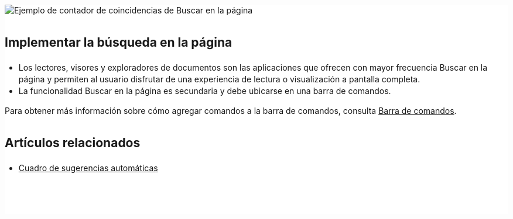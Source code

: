![Ejemplo de contador de coincidencias de Buscar en la página](images/findinpage-counter.png)




## **<a name="implementing-find-in-page"></a>Implementar la búsqueda en la página**

-   Los lectores, visores y exploradores de documentos son las aplicaciones que ofrecen con mayor frecuencia Buscar en la página y permiten al usuario disfrutar de una experiencia de lectura o visualización a pantalla completa.
-   La funcionalidad Buscar en la página es secundaria y debe ubicarse en una barra de comandos.

Para obtener más información sobre cómo agregar comandos a la barra de comandos, consulta [Barra de comandos](app-bars.md).

 


## <a name="related-articles"></a>Artículos relacionados

* [Cuadro de sugerencias automáticas](auto-suggest-box.md)


 

 

